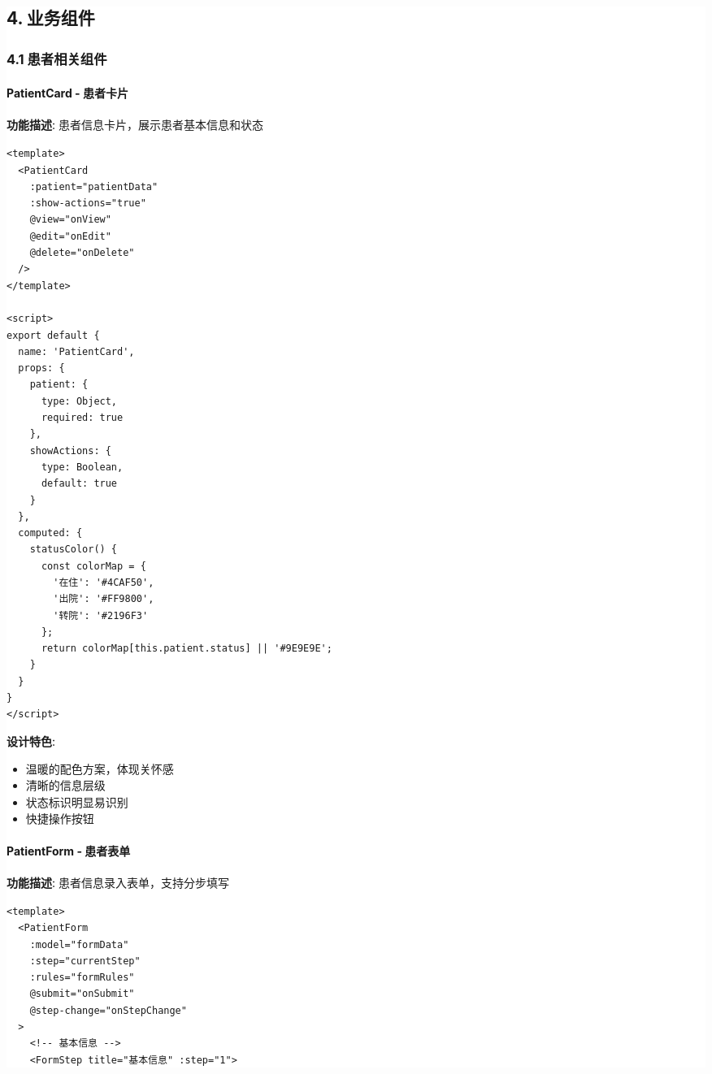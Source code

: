 
## 4. 业务组件

### 4.1 患者相关组件

#### PatientCard - 患者卡片
**功能描述**: 患者信息卡片，展示患者基本信息和状态
```vue
<template>
  <PatientCard
    :patient="patientData"
    :show-actions="true"
    @view="onView"
    @edit="onEdit"
    @delete="onDelete"
  />
</template>

<script>
export default {
  name: 'PatientCard',
  props: {
    patient: {
      type: Object,
      required: true
    },
    showActions: {
      type: Boolean,
      default: true
    }
  },
  computed: {
    statusColor() {
      const colorMap = {
        '在住': '#4CAF50',
        '出院': '#FF9800',
        '转院': '#2196F3'
      };
      return colorMap[this.patient.status] || '#9E9E9E';
    }
  }
}
</script>
```

**设计特色**:
- 温暖的配色方案，体现关怀感
- 清晰的信息层级
- 状态标识明显易识别
- 快捷操作按钮

#### PatientForm - 患者表单
**功能描述**: 患者信息录入表单，支持分步填写
```vue
<template>
  <PatientForm
    :model="formData"
    :step="currentStep"
    :rules="formRules"
    @submit="onSubmit"
    @step-change="onStepChange"
  >
    <!-- 基本信息 -->
    <FormStep title="基本信息" :step="1">
```